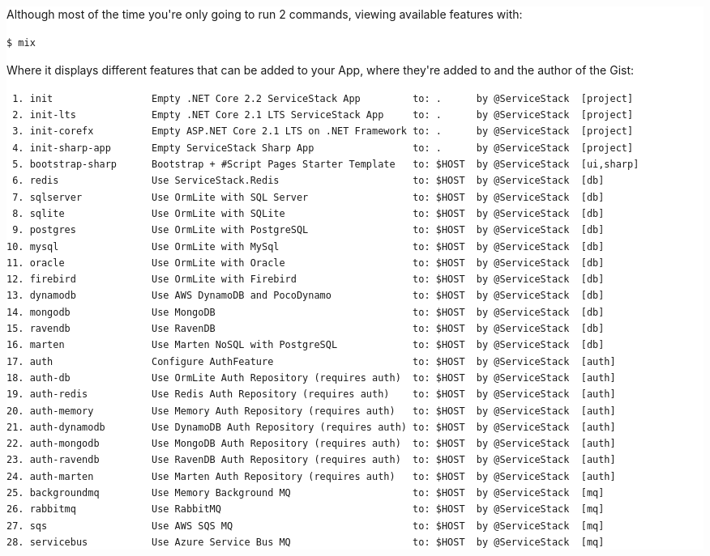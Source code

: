 Although most of the time you're only going to run 2 commands, viewing available features with:

    $ mix

Where it displays different features that can be added to your App, where they're added to and the author of the Gist:

```
 1. init                 Empty .NET Core 2.2 ServiceStack App         to: .      by @ServiceStack  [project]
 2. init-lts             Empty .NET Core 2.1 LTS ServiceStack App     to: .      by @ServiceStack  [project]
 3. init-corefx          Empty ASP.NET Core 2.1 LTS on .NET Framework to: .      by @ServiceStack  [project]
 4. init-sharp-app       Empty ServiceStack Sharp App                 to: .      by @ServiceStack  [project]
 5. bootstrap-sharp      Bootstrap + #Script Pages Starter Template   to: $HOST  by @ServiceStack  [ui,sharp]
 6. redis                Use ServiceStack.Redis                       to: $HOST  by @ServiceStack  [db]
 7. sqlserver            Use OrmLite with SQL Server                  to: $HOST  by @ServiceStack  [db]
 8. sqlite               Use OrmLite with SQLite                      to: $HOST  by @ServiceStack  [db]
 9. postgres             Use OrmLite with PostgreSQL                  to: $HOST  by @ServiceStack  [db]
10. mysql                Use OrmLite with MySql                       to: $HOST  by @ServiceStack  [db]
11. oracle               Use OrmLite with Oracle                      to: $HOST  by @ServiceStack  [db]
12. firebird             Use OrmLite with Firebird                    to: $HOST  by @ServiceStack  [db]
13. dynamodb             Use AWS DynamoDB and PocoDynamo              to: $HOST  by @ServiceStack  [db]
14. mongodb              Use MongoDB                                  to: $HOST  by @ServiceStack  [db]
15. ravendb              Use RavenDB                                  to: $HOST  by @ServiceStack  [db]
16. marten               Use Marten NoSQL with PostgreSQL             to: $HOST  by @ServiceStack  [db]
17. auth                 Configure AuthFeature                        to: $HOST  by @ServiceStack  [auth]
18. auth-db              Use OrmLite Auth Repository (requires auth)  to: $HOST  by @ServiceStack  [auth]
19. auth-redis           Use Redis Auth Repository (requires auth)    to: $HOST  by @ServiceStack  [auth]
20. auth-memory          Use Memory Auth Repository (requires auth)   to: $HOST  by @ServiceStack  [auth]
21. auth-dynamodb        Use DynamoDB Auth Repository (requires auth) to: $HOST  by @ServiceStack  [auth]
22. auth-mongodb         Use MongoDB Auth Repository (requires auth)  to: $HOST  by @ServiceStack  [auth]
23. auth-ravendb         Use RavenDB Auth Repository (requires auth)  to: $HOST  by @ServiceStack  [auth]
24. auth-marten          Use Marten Auth Repository (requires auth)   to: $HOST  by @ServiceStack  [auth]
25. backgroundmq         Use Memory Background MQ                     to: $HOST  by @ServiceStack  [mq]
26. rabbitmq             Use RabbitMQ                                 to: $HOST  by @ServiceStack  [mq]
27. sqs                  Use AWS SQS MQ                               to: $HOST  by @ServiceStack  [mq]
28. servicebus           Use Azure Service Bus MQ                     to: $HOST  by @ServiceStack  [mq]
```